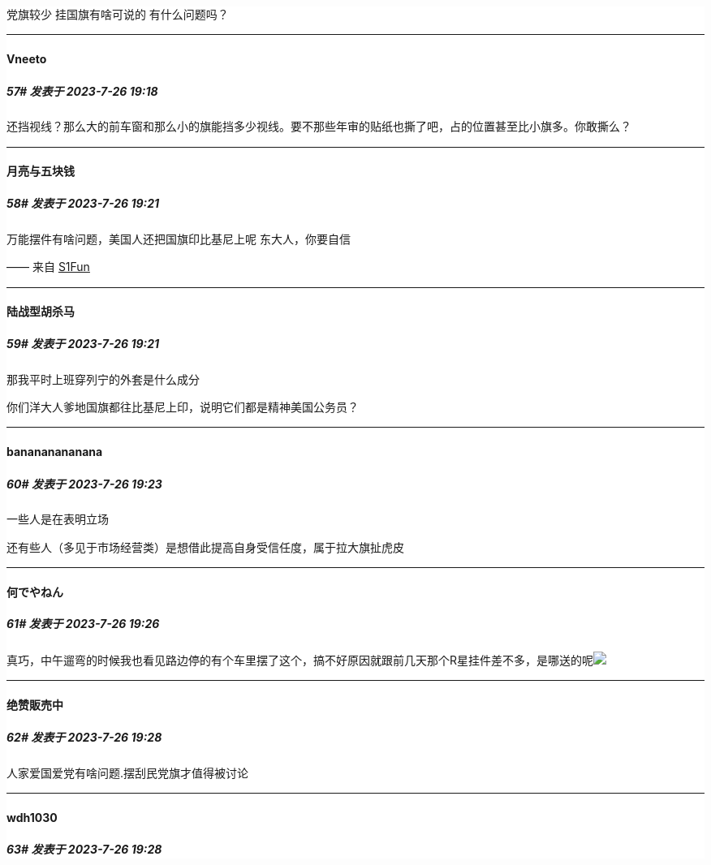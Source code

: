 党旗较少 挂国旗有啥可说的 有什么问题吗？

*****

####  Vneeto  
##### 57#       发表于 2023-7-26 19:18

还挡视线？那么大的前车窗和那么小的旗能挡多少视线。要不那些年审的贴纸也撕了吧，占的位置甚至比小旗多。你敢撕么？

*****

####  月亮与五块钱  
##### 58#       发表于 2023-7-26 19:21

万能摆件有啥问题，美国人还把国旗印比基尼上呢
东大人，你要自信

—— 来自 [S1Fun](https://s1fun.koalcat.com)

*****

####  陆战型胡杀马  
##### 59#       发表于 2023-7-26 19:21

那我平时上班穿列宁的外套是什么成分

你们洋大人爹地国旗都往比基尼上印，说明它们都是精神美国公务员？

*****

####  banananananana  
##### 60#       发表于 2023-7-26 19:23

一些人是在表明立场

还有些人（多见于市场经营类）是想借此提高自身受信任度，属于拉大旗扯虎皮


*****

####  何でやねん  
##### 61#       发表于 2023-7-26 19:26

真巧，中午遛弯的时候我也看见路边停的有个车里摆了这个，搞不好原因就跟前几天那个R星挂件差不多，是哪送的呢<img src="https://static.saraba1st.com/image/smiley/face2017/037.png" referrerpolicy="no-referrer">

*****

####  绝赞販売中  
##### 62#       发表于 2023-7-26 19:28

人家爱国爱党有啥问题.摆刮民党旗才值得被讨论

*****

####  wdh1030  
##### 63#       发表于 2023-7-26 19:28

